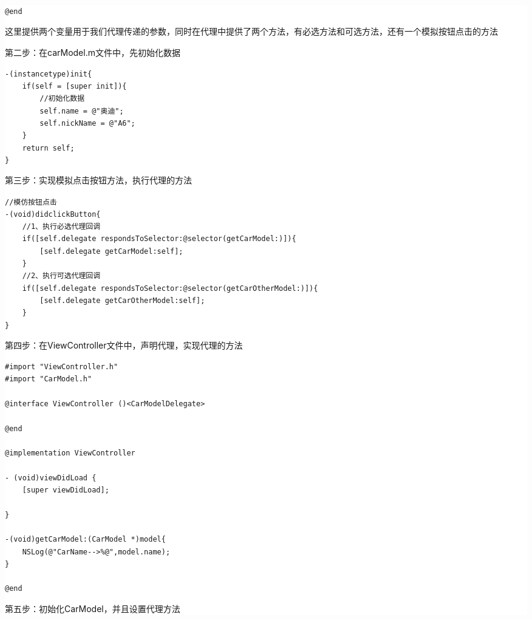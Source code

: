 ```
@end
```

这里提供两个变量用于我们代理传递的参数，同时在代理中提供了两个方法，有必选方法和可选方法，还有一个模拟按钮点击的方法

第二步：在carModel.m文件中，先初始化数据

```
-(instancetype)init{
    if(self = [super init]){
        //初始化数据
        self.name = @"奥迪";
        self.nickName = @"A6";
    }
    return self;
}
```
第三步：实现模拟点击按钮方法，执行代理的方法

```
//模仿按钮点击
-(void)didclickButton{
    //1、执行必选代理回调
    if([self.delegate respondsToSelector:@selector(getCarModel:)]){
        [self.delegate getCarModel:self];
    }
    //2、执行可选代理回调
    if([self.delegate respondsToSelector:@selector(getCarOtherModel:)]){
        [self.delegate getCarOtherModel:self];
    }
}
```

第四步：在ViewController文件中，声明代理，实现代理的方法

```
#import "ViewController.h"
#import "CarModel.h"

@interface ViewController ()<CarModelDelegate>

@end

@implementation ViewController

- (void)viewDidLoad {
    [super viewDidLoad];

}

-(void)getCarModel:(CarModel *)model{
    NSLog(@"CarName-->%@",model.name);
}

@end
```
第五步：初始化CarModel，并且设置代理方法
